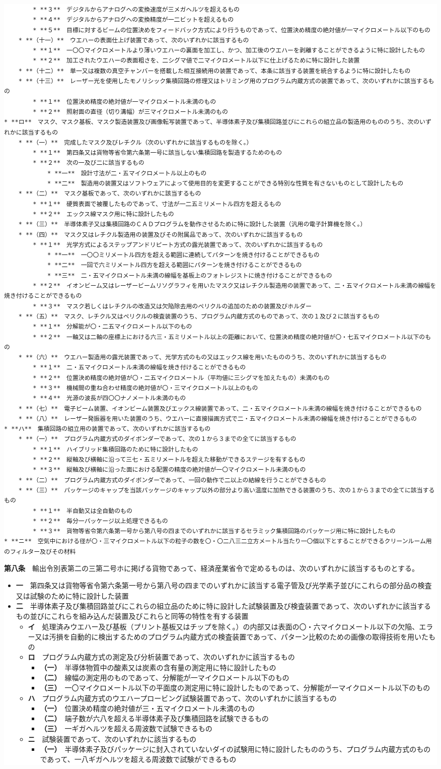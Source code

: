 			* **３**　デジタルからアナログへの変換速度が三メガヘルツを超えるもの  
			* **４**　デジタルからアナログへの変換精度が一二ビットを超えるもの  
			* **５**　目標に対するビームの位置決めをフィードバック方式により行うものであって、位置決め精度の絶対値が一マイクロメートル以下のもの  
		* **（十一）**　ウエハーの表面仕上げ装置であって、次のいずれかに該当するもの  
			* **１**　一〇〇マイクロメートルより薄いウエハーの裏面を加工し、かつ、加工後のウエハーを剥離することができるように特に設計したもの  
			* **２**　加工されたウエハーの表面粗さを、二シグマ値で二マイクロメートル以下に仕上げるために特に設計した装置  
		* **（十二）**　単一又は複数の真空チャンバーを搭載した相互接続用の装置であって、本条に該当する装置を統合するように特に設計したもの  
		* **（十三）**　レーザー光を使用したモノリシック集積回路の修理又はトリミング用のプログラム内蔵方式の装置であって、次のいずれかに該当するもの  
			* **１**　位置決め精度の絶対値が一マイクロメートル未満のもの  
			* **２**　照射面の直径（切り溝幅）が三マイクロメートル未満のもの  
	* **ロ**　マスク、マスク基板、マスク製造装置及び画像転写装置であって、半導体素子及び集積回路並びにこれらの組立品の製造用のもののうち、次のいずれかに該当するもの  
		* **（一）**　完成したマスク及びレチクル（次のいずれかに該当するものを除く。）  
			* **１**　第四条又は貨物等省令第六条第一号に該当しない集積回路を製造するためのもの  
			* **２**　次の一及び二に該当するもの  
				* **一**　設計寸法が二・五マイクロメートル以上のもの  
				* **二**　製造用の装置又はソフトウェアによって使用目的を変更することができる特別な性質を有さないものとして設計したもの  
		* **（二）**　マスク基板であって、次のいずれかに該当するもの  
			* **１**　硬質表面で被覆したものであって、寸法が一二五ミリメートル四方を超えるもの  
			* **２**　エックス線マスク用に特に設計したもの  
		* **（三）**　半導体素子又は集積回路のＣＡＤプログラムを動作させるために特に設計した装置（汎用の電子計算機を除く。）  
		* **（四）**　マスク又はレチクル製造用の装置及びその附属品であって、次のいずれかに該当するもの  
			* **１**　光学方式によるステップアンドリピート方式の露光装置であって、次のいずれかに該当するもの  
				* **一**　一〇〇ミリメートル四方を超える範囲に連続してパターンを焼き付けることができるもの  
				* **二**　一回で六ミリメートル四方を超える範囲にパターンを焼き付けることができるもの  
				* **三**　二・五マイクロメートル未満の線幅を基板上のフォトレジストに焼き付けることができるもの  
			* **２**　イオンビーム又はレーザービームリソグラフィを用いたマスク又はレチクル製造用の装置であって、二・五マイクロメートル未満の線幅を焼き付けることができるもの  
			* **３**　マスク若しくはレチクルの改造又は欠陥除去用のペリクルの追加のための装置及びホルダー  
		* **（五）**　マスク、レチクル又はペリクルの検査装置のうち、プログラム内蔵方式のものであって、次の１及び２に該当するもの  
			* **１**　分解能が〇・二五マイクロメートル以下のもの  
			* **２**　一軸又は二軸の座標上における六三・五ミリメートル以上の距離において、位置決め精度の絶対値が〇・七五マイクロメートル以下のもの  
		* **（六）**　ウエハー製造用の露光装置であって、光学方式のもの又はエックス線を用いたもののうち、次のいずれかに該当するもの  
			* **１**　二・五マイクロメートル未満の線幅を焼き付けることができるもの  
			* **２**　位置決め精度の絶対値が〇・二五マイクロメートル（平均値に三シグマを加えたもの）未満のもの  
			* **３**　機械間の重ね合わせ精度の絶対値が〇・三マイクロメートル以上のもの  
			* **４**　光源の波長が四〇〇ナノメートル未満のもの  
		* **（七）**　電子ビーム装置、イオンビーム装置及びエックス線装置であって、二・五マイクロメートル未満の線幅を焼き付けることができるもの  
		* **（八）**　レーザー発振器を用いた装置のうち、ウエハーに直接描画方式で二・五マイクロメートル未満の線幅を焼き付けることができるもの  
	* **ハ**　集積回路の組立用の装置であって、次のいずれかに該当するもの  
		* **（一）**　プログラム内蔵方式のダイボンダーであって、次の１から３までの全てに該当するもの  
			* **１**　ハイブリッド集積回路のために特に設計したもの  
			* **２**　縦軸及び横軸に沿って三七・五ミリメートルを超えた移動ができるステージを有するもの  
			* **３**　縦軸及び横軸に沿った面における配置の精度の絶対値が一〇マイクロメートル未満のもの  
		* **（二）**　プログラム内蔵方式のダイボンダーであって、一回の動作で二以上の結線を行うことができるもの  
		* **（三）**　パッケージのキャップを当該パッケージのキャップ以外の部分より高い温度に加熱できる装置のうち、次の１から３までの全てに該当するもの  
			* **１**　半自動又は全自動のもの  
			* **２**　毎分一パッケージ以上処理できるもの  
			* **３**　貨物等省令第六条第一号から第八号の四までのいずれかに該当するセラミック集積回路のパッケージ用に特に設計したもの  
	* **ニ**　空気中における径が〇・三マイクロメートル以下の粒子の数を〇・〇二八三二立方メートル当たり一〇個以下とすることができるクリーンルーム用のフィルター及びその材料  
  
**第八条**　輸出令別表第二の三第二号ホに掲げる貨物であって、経済産業省令で定めるものは、次のいずれかに該当するものとする。  
* **一**　第四条又は貨物等省令第六条第一号から第八号の四までのいずれかに該当する電子管及び光学素子並びにこれらの部分品の検査又は試験のために特に設計した装置  
* **二**　半導体素子及び集積回路並びにこれらの組立品のために特に設計した試験装置及び検査装置であって、次のいずれかに該当するもの並びにこれらを組み込んだ装置及びこれらと同等の特性を有する装置  
	* **イ**　処理済みウエハー及び基板（プリント基板又はチップを除く。）の内部又は表面の〇・六マイクロメートル以下の欠陥、エラー又は汚損を自動的に検出するためのプログラム内蔵方式の検査装置であって、パターン比較のための画像の取得技術を用いたもの  
	* **ロ**　プログラム内蔵方式の測定及び分析装置であって、次のいずれかに該当するもの  
		* **（一）**　半導体物質中の酸素又は炭素の含有量の測定用に特に設計したもの  
		* **（二）**　線幅の測定用のものであって、分解能が一マイクロメートル以下のもの  
		* **（三）**　一〇マイクロメートル以下の平面度の測定用に特に設計したものであって、分解能が一マイクロメートル以下のもの  
	* **ハ**　プログラム内蔵方式のウエハープロービング試験装置であって、次のいずれかに該当するもの  
		* **（一）**　位置決め精度の絶対値が三・五マイクロメートル未満のもの  
		* **（二）**　端子数が六八を超える半導体素子及び集積回路を試験できるもの  
		* **（三）**　一ギガヘルツを超える周波数で試験できるもの  
	* **ニ**　試験装置であって、次のいずれかに該当するもの  
		* **（一）**　半導体素子及びパッケージに封入されていないダイの試験用に特に設計したもののうち、プログラム内蔵方式のものであって、一八ギガヘルツを超える周波数で試験ができるもの  